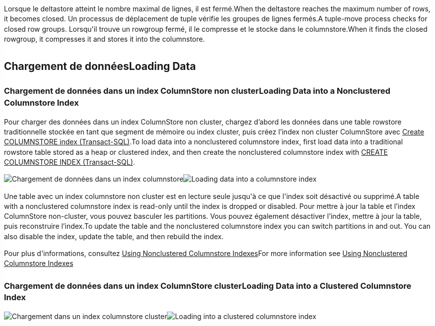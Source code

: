  <span data-ttu-id="be061-191">Lorsque le deltastore atteint le nombre maximal de lignes, il est fermé.</span><span class="sxs-lookup"><span data-stu-id="be061-191">When the deltastore reaches the maximum number of rows, it becomes closed.</span></span> <span data-ttu-id="be061-192">Un processus de déplacement de tuple vérifie les groupes de lignes fermés.</span><span class="sxs-lookup"><span data-stu-id="be061-192">A tuple-move process checks for closed row groups.</span></span> <span data-ttu-id="be061-193">Lorsqu'il trouve un rowgroup fermé, il le compresse et le stocke dans le columnstore.</span><span class="sxs-lookup"><span data-stu-id="be061-193">When it finds the closed rowgroup, it compresses it and stores it into the columnstore.</span></span>

##  <a name="loading-data"></a><a name="dataload"></a><span data-ttu-id="be061-194">Chargement de données</span><span class="sxs-lookup"><span data-stu-id="be061-194">Loading Data</span></span>

###  <a name="loading-data-into-a-nonclustered-columnstore-index"></a><a name="dataload_nci"></a><span data-ttu-id="be061-195">Chargement de données dans un index ColumnStore non cluster</span><span class="sxs-lookup"><span data-stu-id="be061-195">Loading Data into a Nonclustered Columnstore Index</span></span>
 <span data-ttu-id="be061-196">Pour charger des données dans un index ColumnStore non cluster, chargez d’abord les données dans une table rowstore traditionnelle stockée en tant que segment de mémoire ou index cluster, puis créez l’index non cluster ColumnStore avec [Create COLUMNSTORE index &#40;Transact-SQL&#41;](/sql/t-sql/statements/create-columnstore-index-transact-sql).</span><span class="sxs-lookup"><span data-stu-id="be061-196">To load data into a nonclustered columnstore index, first load data into a traditional rowstore table stored as a heap or clustered index, and then create the nonclustered columnstore index with [CREATE COLUMNSTORE INDEX &#40;Transact-SQL&#41;](/sql/t-sql/statements/create-columnstore-index-transact-sql).</span></span>

 <span data-ttu-id="be061-197">![Chargement de données dans un index columnstore](../../database-engine/media/sql-server-pdw-columnstore-loadprocess-nonclustered.gif "Chargement de données dans un index columnstore")</span><span class="sxs-lookup"><span data-stu-id="be061-197">![Loading data into a columnstore index](../../database-engine/media/sql-server-pdw-columnstore-loadprocess-nonclustered.gif "Loading data into a columnstore index")</span></span>

 <span data-ttu-id="be061-198">Une table avec un index columnstore non cluster est en lecture seule jusqu'à ce que l'index soit désactivé ou supprimé.</span><span class="sxs-lookup"><span data-stu-id="be061-198">A table with a nonclustered columnstore index is read-only until the index is dropped or disabled.</span></span> <span data-ttu-id="be061-199">Pour mettre à jour la table et l’index ColumnStore non-cluster, vous pouvez basculer les partitions. Vous pouvez également désactiver l’index, mettre à jour la table, puis reconstruire l’index.</span><span class="sxs-lookup"><span data-stu-id="be061-199">To update the table and the nonclustered columnstore index you can switch partitions in and out. You can also disable the index, update the table, and then rebuild the index.</span></span>

 <span data-ttu-id="be061-200">Pour plus d'informations, consultez [Using Nonclustered Columnstore Indexes](indexes.md)</span><span class="sxs-lookup"><span data-stu-id="be061-200">For more information see [Using Nonclustered Columnstore Indexes](indexes.md)</span></span>

###  <a name="loading-data-into-a-clustered-columnstore-index"></a><a name="dataload_cci"></a><span data-ttu-id="be061-201">Chargement de données dans un index ColumnStore cluster</span><span class="sxs-lookup"><span data-stu-id="be061-201">Loading Data into a Clustered Columnstore Index</span></span>
 <span data-ttu-id="be061-202">![Chargement dans un index columnstore cluster](../../database-engine/media/sql-server-pdw-columnstore-loadprocess.gif "Chargement dans un index columnstore cluster")</span><span class="sxs-lookup"><span data-stu-id="be061-202">![Loading into a clustered columnstore index](../../database-engine/media/sql-server-pdw-columnstore-loadprocess.gif "Loading into a clustered columnstore index")</span></span>
